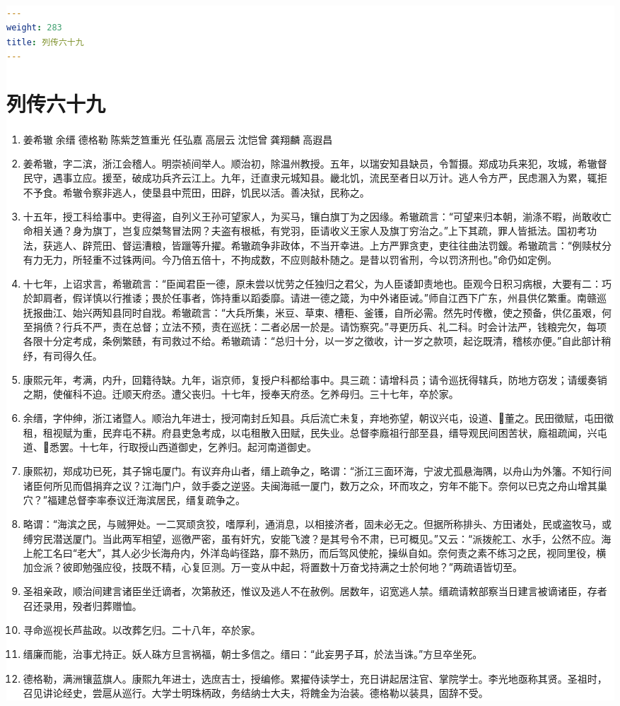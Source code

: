 ```yaml
---
weight: 283
title: 列传六十九
---
```


# 列传六十九

1. <span id="列传六十九-1"></span>
姜希辙 余缙 德格勒 陈紫芝笪重光 任弘嘉 高层云 沈恺曾 龚翔麟 高遐昌

2. <span id="列传六十九-2"></span>
姜希辙，字二滨，浙江会稽人。明崇祯间举人。顺治初，除温州教授。五年，以瑞安知县缺员，令暂摄。郑成功兵来犯，攻城，希辙督民守，遇事立应。援至，破成功兵齐云江上。九年，迁直隶元城知县。畿北饥，流民至者日以万计。逃人令方严，民虑溷入为累，辄拒不予食。希辙令察非逃人，使垦县中荒田，田辟，饥民以活。善决狱，民称之。

3. <span id="列传六十九-3"></span>
十五年，授工科给事中。吏得盗，自列义王孙可望家人，为买马，镶白旗丁为之因缘。希辙疏言：“可望来归本朝，湔涤不暇，尚敢收亡命相关通？身为旗丁，岂复应桀骜冒法网？夫盗有根柢，有党羽，臣请收义王家人及旗丁穷治之。”上下其疏，罪人皆抵法。国初考功法，获逃人、辟荒田、督运漕粮，皆躐等升擢。希辙疏争非政体，不当开幸进。上方严罪贪吏，吏往往曲法罚鍰。希辙疏言：“例赎杖分有力无力，所轻重不过铢两间。今乃倍五倍十，不拘成数，不应则敲朴随之。是昔以罚省刑，今以罚济刑也。”命仍如定例。

4. <span id="列传六十九-4"></span>
十七年，上诏求言，希辙疏言：“臣闻君臣一德，原未尝以忧劳之任独归之君父，为人臣诿卸责地也。臣观今日积习病根，大要有二：巧於卸肩者，假详慎以行推诿；畏於任事者，饰持重以蹈委靡。请进一德之箴，为中外诸臣诫。”师自江西下广东，州县供亿繁重。南赣巡抚报曲江、始兴两知县同时自戕。希辙疏言：“大兵所集，米豆、草束、槽秬、釜镬，自所必需。然先时传檄，使之预备，供亿虽艰，何至捐偾？行兵不严，责在总督；立法不预，责在巡抚：二者必居一於是。请饬察究。”寻更历兵、礼二科。时会计法严，钱粮完欠，每项各限十分定考成，条例繁赜，有司救过不给。希辙疏请：“总归十分，以一岁之徵收，计一岁之款项，起讫既清，稽核亦便。”自此部计稍纾，有司得久任。

5. <span id="列传六十九-5"></span>
康熙元年，考满，内升，回籍待缺。九年，诣京师，复授户科都给事中。具三疏：请增科员；请令巡抚得辖兵，防地方窃发；请缓奏销之期，使催科不迫。迁顺天府丞。遭父丧归。十七年，授奉天府丞。乞养母归。三十七年，卒於家。

6. <span id="列传六十九-6"></span>
余缙，字仲绅，浙江诸暨人。顺治九年进士，授河南封丘知县。兵后流亡未复，弃地弥望，朝议兴屯，设道、董之。民田徵赋，屯田徵租，租视赋为重，民弃屯不耕。府县吏急考成，以屯租散入田赋，民失业。总督李廕祖行部至县，缙导观民间困苦状，廕祖疏闻，兴屯道、悉罢。十七年，行取授山西道御史，乞养归。起河南道御史。

7. <span id="列传六十九-7"></span>
康熙初，郑成功已死，其子锦屯厦门。有议弃舟山者，缙上疏争之，略谓：“浙江三面环海，宁波尤孤悬海隅，以舟山为外籓。不知行间诸臣何所见而倡捐弃之议？江海门户，敛手委之逆竖。夫闽海祗一厦门，数万之众，环而攻之，穷年不能下。奈何以已克之舟山增其巢穴？”福建总督李率泰议迁海滨居民，缙复疏争之。

8. <span id="列传六十九-8"></span>
略谓：“海滨之民，与贼狎处。一二冥顽贪狡，嗜厚利，通消息，以相接济者，固未必无之。但据所称排头、方田诸处，民或盗牧马，或缚穷民潜送厦门。当此两军相望，巡徼严密，虽有奸宄，安能飞渡？是其号令不肃，已可概见。”又云：“派拨舵工、水手，公然不应。海上舵工名曰“老大”，其人必少长海舟内，外洋岛屿径路，靡不熟历，而后驾风使舵，操纵自如。奈何责之素不练习之民，视同里役，横加佥派？彼即勉强应役，技既不精，心复叵测。万一变从中起，将置数十万奋戈持满之士於何地？”两疏语皆切至。

9. <span id="列传六十九-9"></span>
圣祖亲政，顺治间建言诸臣坐迁谪者，次第赦还，惟议及逃人不在赦例。居数年，诏宽逃人禁。缙疏请敕部察当日建言被谪诸臣，存者召还录用，殁者归葬赠恤。

10. <span id="列传六十九-10"></span>
寻命巡视长芦盐政。以改葬乞归。二十八年，卒於家。

11. <span id="列传六十九-11"></span>
缙廉而能，治事尤持正。妖人硃方旦言祸福，朝士多信之。缙曰：“此妄男子耳，於法当诛。”方旦卒坐死。

12. <span id="列传六十九-12"></span>
德格勒，满洲镶蓝旗人。康熙九年进士，选庶吉士，授编修。累擢侍读学士，充日讲起居注官、掌院学士。李光地亟称其贤。圣祖时，召见讲论经史，尝扈从巡行。大学士明珠柄政，务结纳士大夫，将餽金为治装。德格勒以装具，固辞不受。
